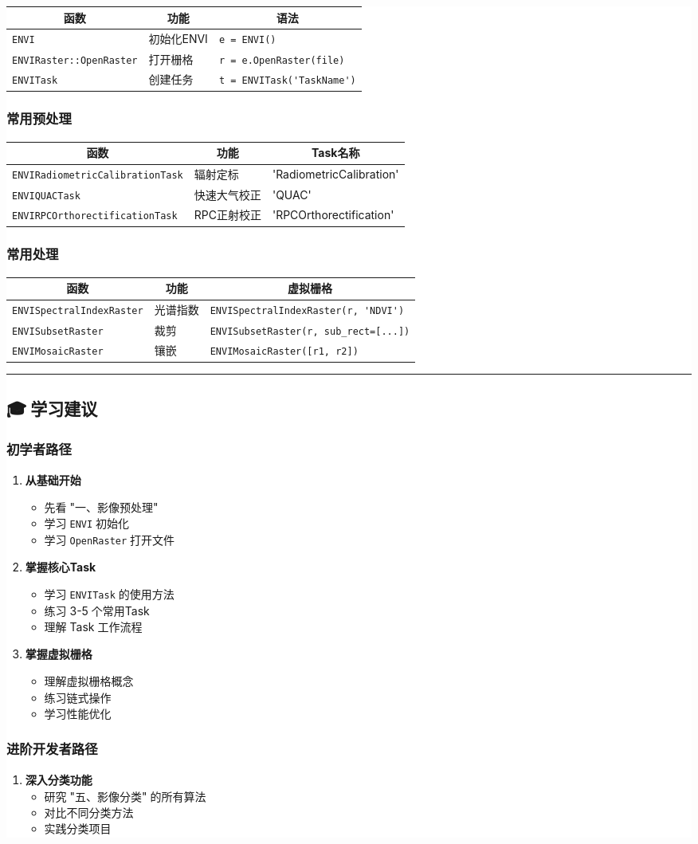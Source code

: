 | 函数 | 功能 | 语法 |
|------|------|------|
| `ENVI` | 初始化ENVI | `e = ENVI()` |
| `ENVIRaster::OpenRaster` | 打开栅格 | `r = e.OpenRaster(file)` |
| `ENVITask` | 创建任务 | `t = ENVITask('TaskName')` |

### 常用预处理

| 函数 | 功能 | Task名称 |
|------|------|---------|
| `ENVIRadiometricCalibrationTask` | 辐射定标 | 'RadiometricCalibration' |
| `ENVIQUACTask` | 快速大气校正 | 'QUAC' |
| `ENVIRPCOrthorectificationTask` | RPC正射校正 | 'RPCOrthorectification' |

### 常用处理

| 函数 | 功能 | 虚拟栅格 |
|------|------|---------|
| `ENVISpectralIndexRaster` | 光谱指数 | `ENVISpectralIndexRaster(r, 'NDVI')` |
| `ENVISubsetRaster` | 裁剪 | `ENVISubsetRaster(r, sub_rect=[...])` |
| `ENVIMosaicRaster` | 镶嵌 | `ENVIMosaicRaster([r1, r2])` |

---

## 🎓 学习建议

### 初学者路径

1. **从基础开始**
   - 先看 "一、影像预处理"
   - 学习 `ENVI` 初始化
   - 学习 `OpenRaster` 打开文件

2. **掌握核心Task**
   - 学习 `ENVITask` 的使用方法
   - 练习 3-5 个常用Task
   - 理解 Task 工作流程

3. **掌握虚拟栅格**
   - 理解虚拟栅格概念
   - 练习链式操作
   - 学习性能优化

### 进阶开发者路径

1. **深入分类功能**
   - 研究 "五、影像分类" 的所有算法
   - 对比不同分类方法
   - 实践分类项目
